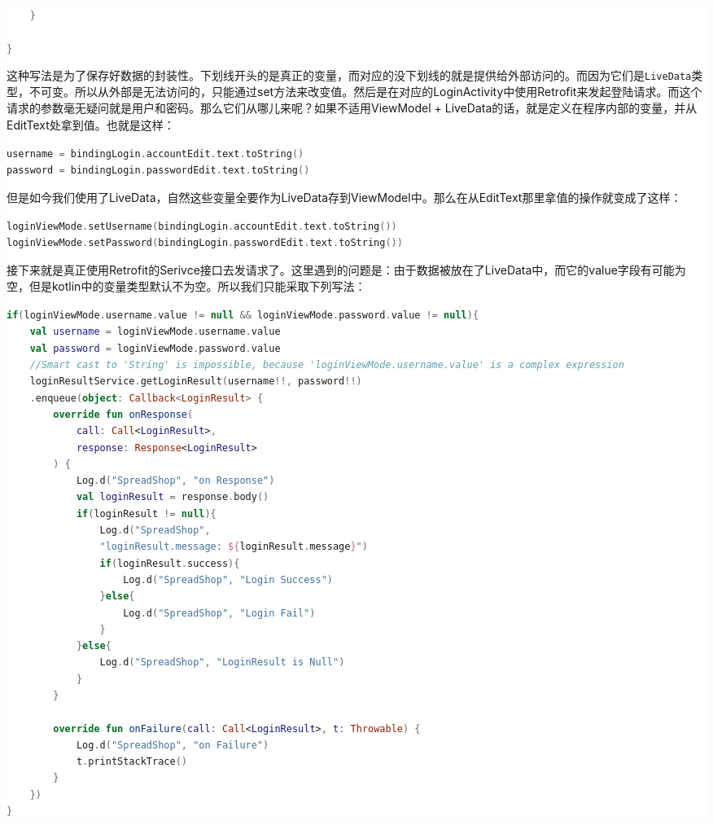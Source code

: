 ```kotlin
    }  
  
}
```

这种写法是为了保存好数据的封装性。下划线开头的是真正的变量，而对应的没下划线的就是提供给外部访问的。而因为它们是`LiveData`类型，不可变。所以从外部是无法访问的，只能通过set方法来改变值。然后是在对应的LoginActivity中使用Retrofit来发起登陆请求。而这个请求的参数毫无疑问就是用户和密码。那么它们从哪儿来呢？如果不适用ViewModel + LiveData的话，就是定义在程序内部的变量，并从EditText处拿到值。也就是这样：

```kotlin
username = bindingLogin.accountEdit.text.toString()  
password = bindingLogin.passwordEdit.text.toString()
```

但是如今我们使用了LiveData，自然这些变量全要作为LiveData存到ViewModel中。那么在从EditText那里拿值的操作就变成了这样：

```kotlin
loginViewMode.setUsername(bindingLogin.accountEdit.text.toString())  
loginViewMode.setPassword(bindingLogin.passwordEdit.text.toString())
```

接下来就是真正使用Retrofit的Serivce接口去发请求了。这里遇到的问题是：由于数据被放在了LiveData中，而它的value字段有可能为空，但是kotlin中的变量类型默认不为空。所以我们只能采取下列写法：

```kotlin
if(loginViewMode.username.value != null && loginViewMode.password.value != null){  
    val username = loginViewMode.username.value  
    val password = loginViewMode.password.value  
    //Smart cast to 'String' is impossible, because 'loginViewMode.username.value' is a complex expression  
    loginResultService.getLoginResult(username!!, password!!)
    .enqueue(object: Callback<LoginResult> {  
        override fun onResponse(  
            call: Call<LoginResult>,  
            response: Response<LoginResult>  
        ) {  
            Log.d("SpreadShop", "on Response")  
            val loginResult = response.body()  
            if(loginResult != null){  
                Log.d("SpreadShop", 
                "loginResult.message: ${loginResult.message}")  
                if(loginResult.success){  
                    Log.d("SpreadShop", "Login Success")  
                }else{  
                    Log.d("SpreadShop", "Login Fail")  
                }  
            }else{  
                Log.d("SpreadShop", "LoginResult is Null")  
            }  
        }  
  
        override fun onFailure(call: Call<LoginResult>, t: Throwable) {  
            Log.d("SpreadShop", "on Failure")  
            t.printStackTrace()  
        }  
    })  
}
```
